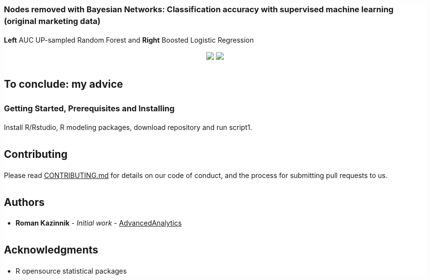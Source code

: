 ### Nodes removed with Bayesian Networks: Classification accuracy with supervised machine learning (original marketing data)
**Left** AUC UP-sampled Random Forest and **Right** Boosted Logistic Regression
<p align="center">
  <img src="https://user-images.githubusercontent.com/17115347/34469991-4a3d3178-eef6-11e7-9cab-fb346c9eb4ca.jpg" width="270"/>  
  <img src="https://user-images.githubusercontent.com/17115347/34469988-447d5786-eef6-11e7-9e6f-899b3740bef9.jpg" width="270"/>  
</p>

## To conclude: my advice

### Getting Started, Prerequisites and Installing

Install R/Rstudio, R modeling packages, download repository and run script1. 

## Contributing

Please read [CONTRIBUTING.md](https://gist.github.com/PurpleBooth/b24679402957c63ec426) for details on our code of conduct, and the process for submitting pull requests to us.

## Authors

* **Roman Kazinnik** - *Initial work* - [AdvancedAnalytics](https://github.com/)

## Acknowledgments

* R opensource statistical packages 
